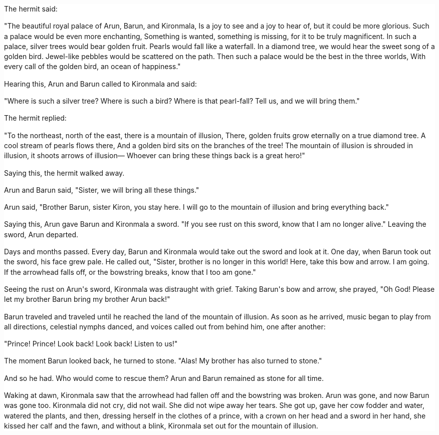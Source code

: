 The hermit said:

"The beautiful royal palace of Arun, Barun, and Kironmala,
Is a joy to see and a joy to hear of, but it could be more glorious.
Such a palace would be even more enchanting,
Something is wanted, something is missing, for it to be truly magnificent.
In such a palace, silver trees would bear golden fruit.
Pearls would fall like a waterfall.
In a diamond tree, we would hear the sweet song of a golden bird.
Jewel-like pebbles would be scattered on the path.
Then such a palace would be the best in the three worlds,
With every call of the golden bird, an ocean of happiness."

Hearing this, Arun and Barun called to Kironmala and said:

"Where is such a silver tree?
Where is such a bird?
Where is that pearl-fall?
Tell us, and we will bring them."

The hermit replied:

"To the northeast, north of the east, there is a mountain of illusion,
There, golden fruits grow eternally on a true diamond tree.
A cool stream of pearls flows there,
And a golden bird sits on the branches of the tree!
The mountain of illusion is shrouded in illusion, it shoots arrows of illusion—
Whoever can bring these things back is a great hero!"

Saying this, the hermit walked away.

Arun and Barun said, "Sister, we will bring all these things."

Arun said, "Brother Barun, sister Kiron, you stay here. I will go to the mountain of illusion and bring everything back."

Saying this, Arun gave Barun and Kironmala a sword. "If you see rust on this sword, know that I am no longer alive." Leaving the sword, Arun departed.

Days and months passed. Every day, Barun and Kironmala would take out the sword and look at it. One day, when Barun took out the sword, his face grew pale. He called out, "Sister, brother is no longer in this world! Here, take this bow and arrow. I am going. If the arrowhead falls off, or the bowstring breaks, know that I too am gone."

Seeing the rust on Arun's sword, Kironmala was distraught with grief. Taking Barun's bow and arrow, she prayed, "Oh God! Please let my brother Barun bring my brother Arun back!"

Barun traveled and traveled until he reached the land of the mountain of illusion. As soon as he arrived, music began to play from all directions, celestial nymphs danced, and voices called out from behind him, one after another:

"Prince! Prince! Look back! Look back! Listen to us!"

The moment Barun looked back, he turned to stone. "Alas! My brother has also turned to stone."

And so he had. Who would come to rescue them? Arun and Barun remained as stone for all time.

Waking at dawn, Kironmala saw that the arrowhead had fallen off and the bowstring was broken. Arun was gone, and now Barun was gone too. Kironmala did not cry, did not wail. She did not wipe away her tears. She got up, gave her cow fodder and water, watered the plants, and then, dressing herself in the clothes of a prince, with a crown on her head and a sword in her hand, she kissed her calf and the fawn, and without a blink, Kironmala set out for the mountain of illusion.
